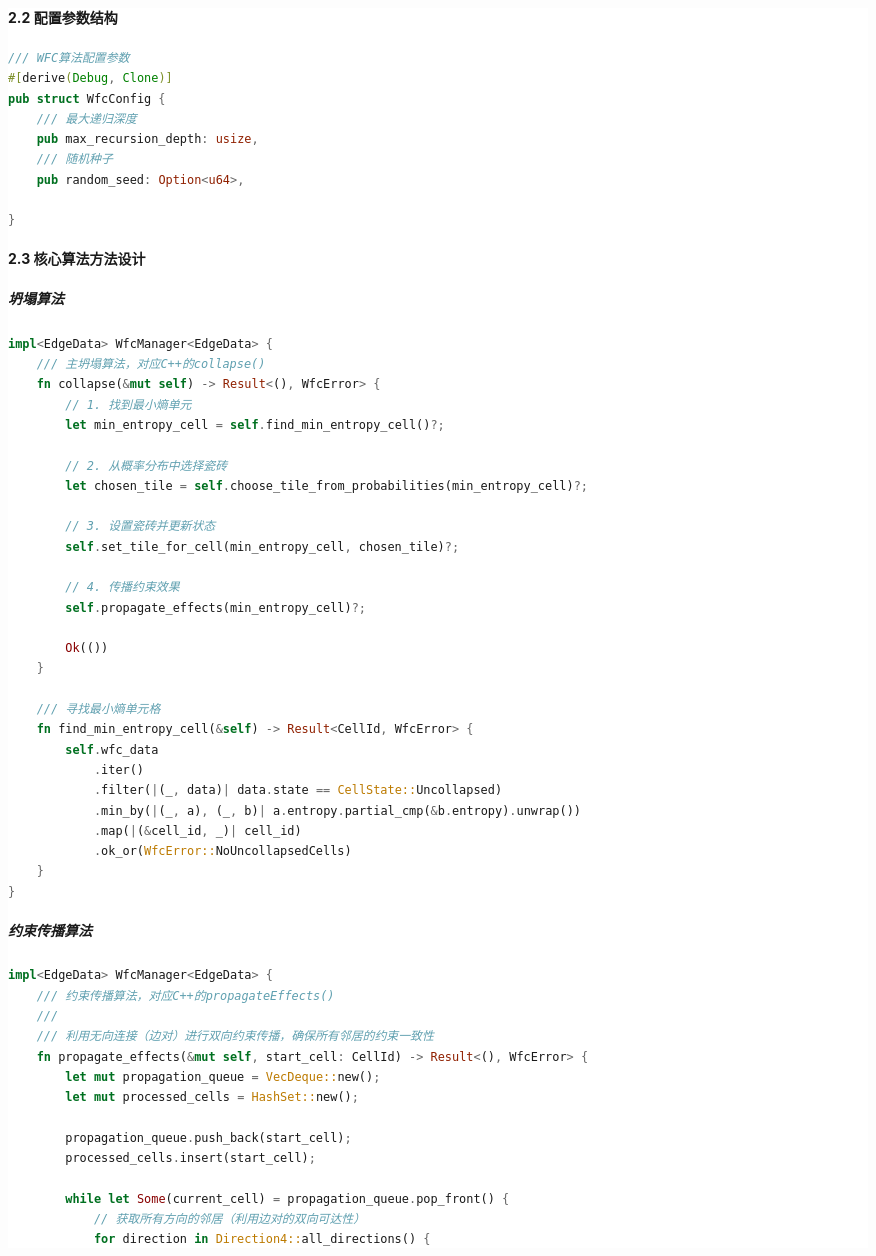 #### 2.2 配置参数结构
```rust
/// WFC算法配置参数
#[derive(Debug, Clone)]
pub struct WfcConfig {
    /// 最大递归深度
    pub max_recursion_depth: usize,
    /// 随机种子
    pub random_seed: Option<u64>,

}
```

#### 2.3 核心算法方法设计

##### 坍塌算法
```rust
impl<EdgeData> WfcManager<EdgeData> {
    /// 主坍塌算法，对应C++的collapse()
    fn collapse(&mut self) -> Result<(), WfcError> {
        // 1. 找到最小熵单元
        let min_entropy_cell = self.find_min_entropy_cell()?;
        
        // 2. 从概率分布中选择瓷砖
        let chosen_tile = self.choose_tile_from_probabilities(min_entropy_cell)?;
        
        // 3. 设置瓷砖并更新状态
        self.set_tile_for_cell(min_entropy_cell, chosen_tile)?;
        
        // 4. 传播约束效果
        self.propagate_effects(min_entropy_cell)?;
        
        Ok(())
    }
    
    /// 寻找最小熵单元格
    fn find_min_entropy_cell(&self) -> Result<CellId, WfcError> {
        self.wfc_data
            .iter()
            .filter(|(_, data)| data.state == CellState::Uncollapsed)
            .min_by(|(_, a), (_, b)| a.entropy.partial_cmp(&b.entropy).unwrap())
            .map(|(&cell_id, _)| cell_id)
            .ok_or(WfcError::NoUncollapsedCells)
    }
}
```

##### 约束传播算法
```rust
impl<EdgeData> WfcManager<EdgeData> {
    /// 约束传播算法，对应C++的propagateEffects()
    /// 
    /// 利用无向连接（边对）进行双向约束传播，确保所有邻居的约束一致性
    fn propagate_effects(&mut self, start_cell: CellId) -> Result<(), WfcError> {
        let mut propagation_queue = VecDeque::new();
        let mut processed_cells = HashSet::new();
        
        propagation_queue.push_back(start_cell);
        processed_cells.insert(start_cell);
        
        while let Some(current_cell) = propagation_queue.pop_front() {
            // 获取所有方向的邻居（利用边对的双向可达性）
            for direction in Direction4::all_directions() {
```